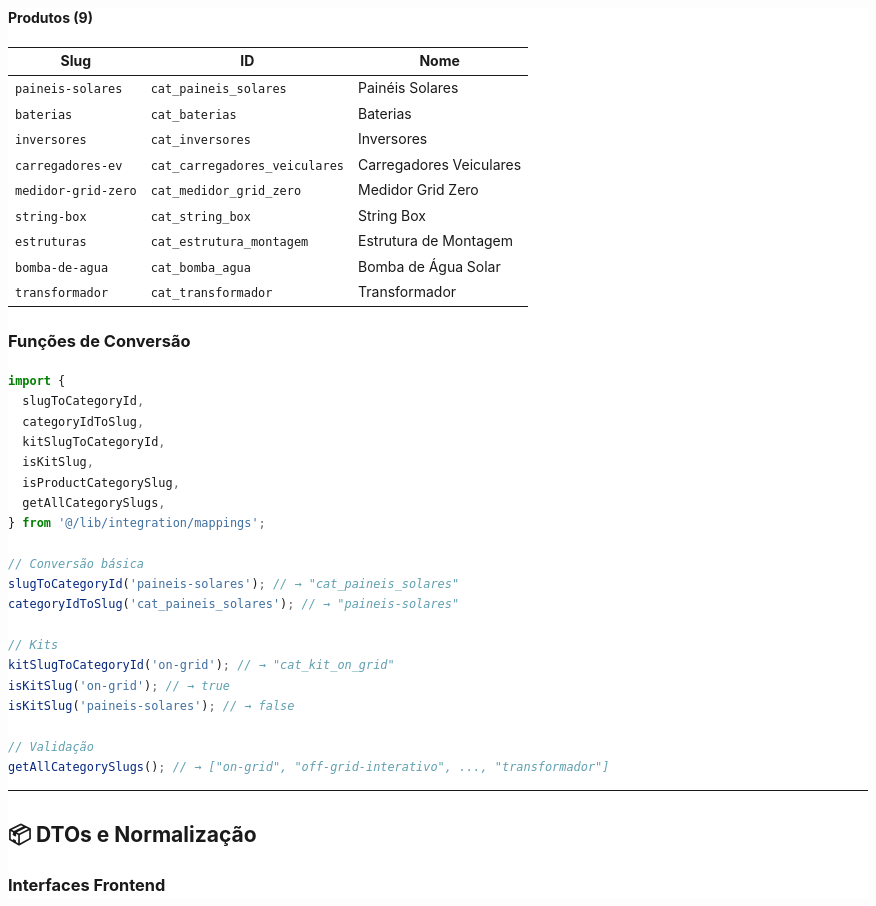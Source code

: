 #### Produtos (9)

| Slug | ID | Nome |
|------|----| -----|
| `paineis-solares` | `cat_paineis_solares` | Painéis Solares |
| `baterias` | `cat_baterias` | Baterias |
| `inversores` | `cat_inversores` | Inversores |
| `carregadores-ev` | `cat_carregadores_veiculares` | Carregadores Veiculares |
| `medidor-grid-zero` | `cat_medidor_grid_zero` | Medidor Grid Zero |
| `string-box` | `cat_string_box` | String Box |
| `estruturas` | `cat_estrutura_montagem` | Estrutura de Montagem |
| `bomba-de-agua` | `cat_bomba_agua` | Bomba de Água Solar |
| `transformador` | `cat_transformador` | Transformador |

### Funções de Conversão

```typescript
import {
  slugToCategoryId,
  categoryIdToSlug,
  kitSlugToCategoryId,
  isKitSlug,
  isProductCategorySlug,
  getAllCategorySlugs,
} from '@/lib/integration/mappings';

// Conversão básica
slugToCategoryId('paineis-solares'); // → "cat_paineis_solares"
categoryIdToSlug('cat_paineis_solares'); // → "paineis-solares"

// Kits
kitSlugToCategoryId('on-grid'); // → "cat_kit_on_grid"
isKitSlug('on-grid'); // → true
isKitSlug('paineis-solares'); // → false

// Validação
getAllCategorySlugs(); // → ["on-grid", "off-grid-interativo", ..., "transformador"]
```

---

## 📦 DTOs e Normalização

### Interfaces Frontend
